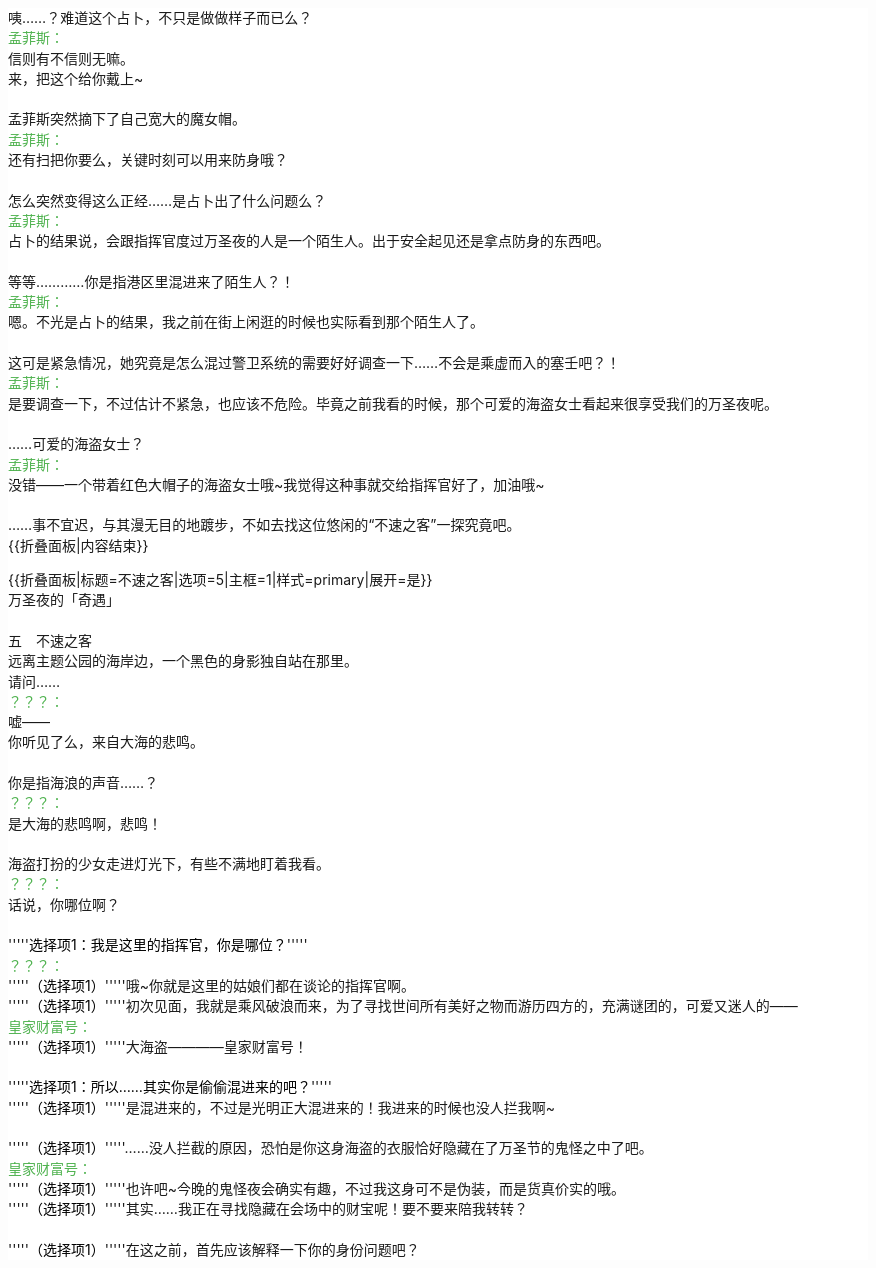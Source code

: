 咦……？难道这个占卜，不只是做做样子而已么？<br>
<span style="color:#4eb24e;">孟菲斯：</span><br>
信则有不信则无嘛。<br>
来，把这个给你戴上~<br>
<br>
孟菲斯突然摘下了自己宽大的魔女帽。<br>
<span style="color:#4eb24e;">孟菲斯：</span><br>
还有扫把你要么，关键时刻可以用来防身哦？<br>
<br>
怎么突然变得这么正经……是占卜出了什么问题么？<br>
<span style="color:#4eb24e;">孟菲斯：</span><br>
占卜的结果说，会跟指挥官度过万圣夜的人是一个陌生人。出于安全起见还是拿点防身的东西吧。<br>
<br>
等等…………你是指港区里混进来了陌生人？！<br>
<span style="color:#4eb24e;">孟菲斯：</span><br>
嗯。不光是占卜的结果，我之前在街上闲逛的时候也实际看到那个陌生人了。<br>
<br>
这可是紧急情况，她究竟是怎么混过警卫系统的需要好好调查一下……不会是乘虚而入的塞壬吧？！<br>
<span style="color:#4eb24e;">孟菲斯：</span><br>
是要调查一下，不过估计不紧急，也应该不危险。毕竟之前我看的时候，那个可爱的海盗女士看起来很享受我们的万圣夜呢。<br>
<br>
……可爱的海盗女士？<br>
<span style="color:#4eb24e;">孟菲斯：</span><br>
没错——一个带着红色大帽子的海盗女士哦~我觉得这种事就交给指挥官好了，加油哦~<br>
<br>
……事不宜迟，与其漫无目的地踱步，不如去找这位悠闲的“不速之客”一探究竟吧。<br>
{{折叠面板|内容结束}}

{{折叠面板|标题=不速之客|选项=5|主框=1|样式=primary|展开=是}}
<br>
万圣夜的「奇遇」<br>
<br>
五　不速之客<br>
远离主题公园的海岸边，一个黑色的身影独自站在那里。<br>
请问……<br>
<span style="color:#4eb24e;">？？？：</span><br>
嘘——<br>
你听见了么，来自大海的悲鸣。<br>
<br>
你是指海浪的声音……？<br>
<span style="color:#4eb24e;">？？？：</span><br>
是大海的悲鸣啊，悲鸣！<br>
<br>
海盗打扮的少女走进灯光下，有些不满地盯着我看。<br>
<span style="color:#4eb24e;">？？？：</span><br>
话说，你哪位啊？<br>
<br>
'''''<span style="color:black;">选择项1：我是这里的指挥官，你是哪位？</span>'''''<br>
<span style="color:#4eb24e;">？？？：</span><br>
'''''<span style="color:black;">（选择项1）</span>'''''哦~你就是这里的姑娘们都在谈论的指挥官啊。<br>
'''''<span style="color:black;">（选择项1）</span>'''''初次见面，我就是乘风破浪而来，为了寻找世间所有美好之物而游历四方的，充满谜团的，可爱又迷人的——<br>
<span style="color:#4eb24e;">皇家财富号：</span><br>
'''''<span style="color:black;">（选择项1）</span>'''''大海盗————皇家财富号！<br>
<br>
'''''<span style="color:black;">选择项1：所以……其实你是偷偷混进来的吧？</span>'''''<br>
'''''<span style="color:black;">（选择项1）</span>'''''是混进来的，不过是光明正大混进来的！我进来的时候也没人拦我啊~<br>
<br>
'''''<span style="color:black;">（选择项1）</span>'''''……没人拦截的原因，恐怕是你这身海盗的衣服恰好隐藏在了万圣节的鬼怪之中了吧。<br>
<span style="color:#4eb24e;">皇家财富号：</span><br>
'''''<span style="color:black;">（选择项1）</span>'''''也许吧~今晚的鬼怪夜会确实有趣，不过我这身可不是伪装，而是货真价实的哦。<br>
'''''<span style="color:black;">（选择项1）</span>'''''其实……我正在寻找隐藏在会场中的财宝呢！要不要来陪我转转？<br>
<br>
'''''<span style="color:black;">（选择项1）</span>'''''在这之前，首先应该解释一下你的身份问题吧？<br>